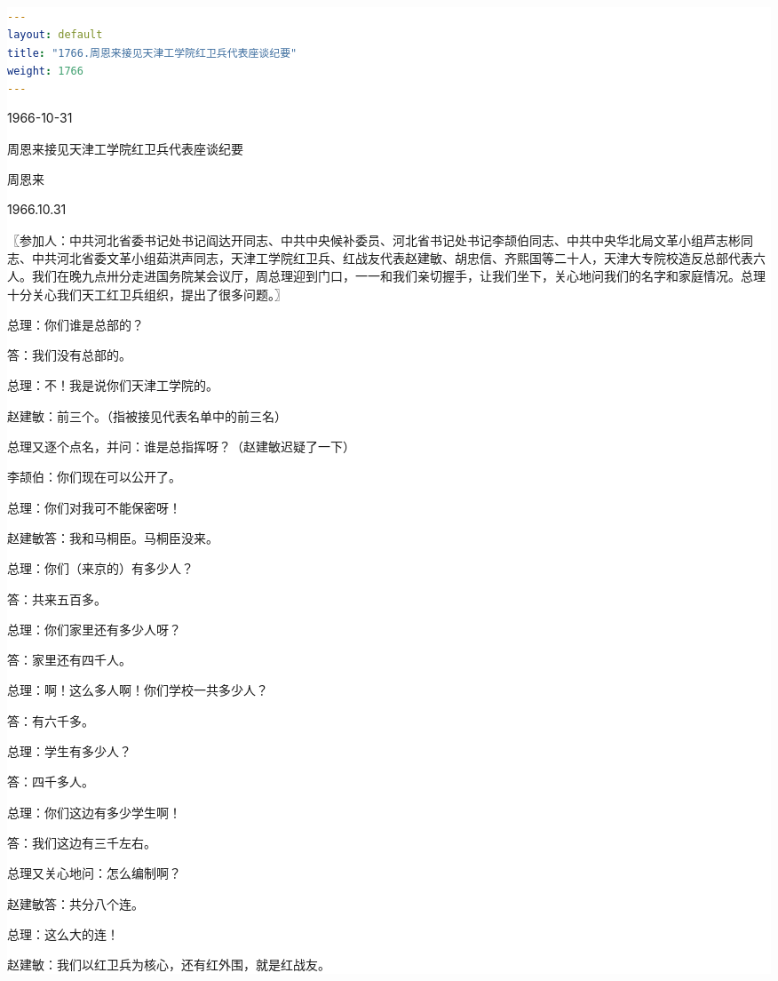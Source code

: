 ```yaml
---
layout: default
title: "1766.周恩来接见天津工学院红卫兵代表座谈纪要"
weight: 1766
---
```


1966-10-31

周恩来接见天津工学院红卫兵代表座谈纪要

周恩来

1966.10.31

〖参加人：中共河北省委书记处书记阎达开同志、中共中央候补委员、河北省书记处书记李颉伯同志、中共中央华北局文革小组芦志彬同志、中共河北省委文革小组茹洪声同志，天津工学院红卫兵、红战友代表赵建敏、胡忠信、齐熙国等二十人，天津大专院校造反总部代表六人。我们在晚九点卅分走进国务院某会议厅，周总理迎到门口，一一和我们亲切握手，让我们坐下，关心地问我们的名字和家庭情况。总理十分关心我们天工红卫兵组织，提出了很多问题。〗

总理：你们谁是总部的？

答：我们没有总部的。

总理：不！我是说你们天津工学院的。

赵建敏：前三个。（指被接见代表名单中的前三名）

总理又逐个点名，并问：谁是总指挥呀？（赵建敏迟疑了一下）

李颉伯：你们现在可以公开了。

总理：你们对我可不能保密呀！

赵建敏答：我和马桐臣。马桐臣没来。

总理：你们（来京的）有多少人？

答：共来五百多。

总理：你们家里还有多少人呀？

答：家里还有四千人。

总理：啊！这么多人啊！你们学校一共多少人？

答：有六千多。

总理：学生有多少人？

答：四千多人。

总理：你们这边有多少学生啊！

答：我们这边有三千左右。

总理又关心地问：怎么编制啊？

赵建敏答：共分八个连。

总理：这么大的连！

赵建敏：我们以红卫兵为核心，还有红外围，就是红战友。
